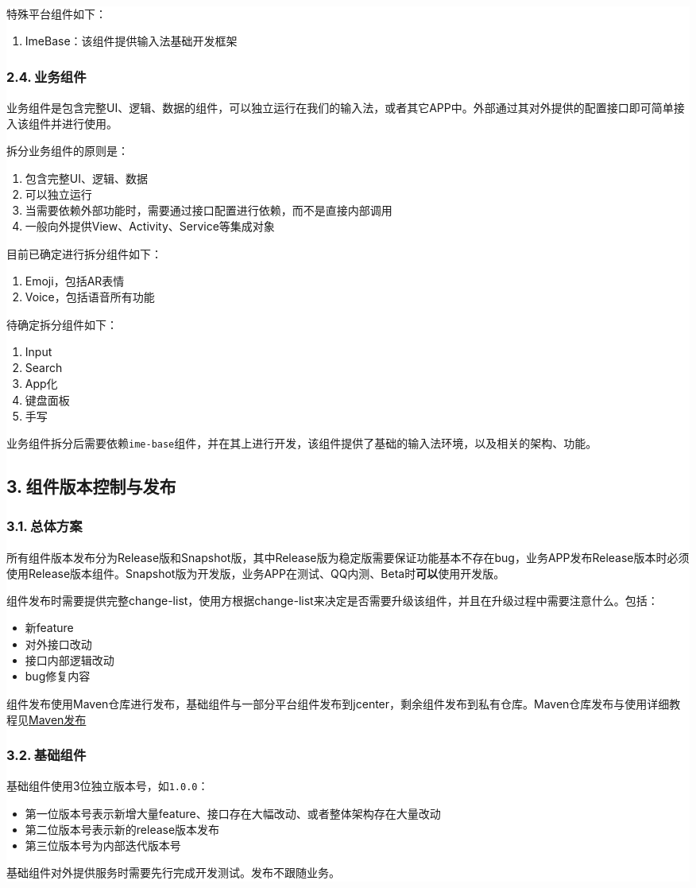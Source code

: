 特殊平台组件如下：

1. ImeBase：该组件提供输入法基础开发框架

### 2.4. 业务组件

业务组件是包含完整UI、逻辑、数据的组件，可以独立运行在我们的输入法，或者其它APP中。外部通过其对外提供的配置接口即可简单接入该组件并进行使用。

拆分业务组件的原则是：

1. 包含完整UI、逻辑、数据
2. 可以独立运行
3. 当需要依赖外部功能时，需要通过接口配置进行依赖，而不是直接内部调用
4. 一般向外提供View、Activity、Service等集成对象

目前已确定进行拆分组件如下：

1. Emoji，包括AR表情
2. Voice，包括语音所有功能

待确定拆分组件如下：

1. Input
2. Search
3. App化
4. 键盘面板
5. 手写

业务组件拆分后需要依赖`ime-base`组件，并在其上进行开发，该组件提供了基础的输入法环境，以及相关的架构、功能。

## 3. 组件版本控制与发布

### 3.1. 总体方案

所有组件版本发布分为Release版和Snapshot版，其中Release版为稳定版需要保证功能基本不存在bug，业务APP发布Release版本时必须使用Release版本组件。Snapshot版为开发版，业务APP在测试、QQ内测、Beta时**可以**使用开发版。

组件发布时需要提供完整change-list，使用方根据change-list来决定是否需要升级该组件，并且在升级过程中需要注意什么。包括：

- 新feature
- 对外接口改动
- 接口内部逻辑改动
- bug修复内容

组件发布使用Maven仓库进行发布，基础组件与一部分平台组件发布到jcenter，剩余组件发布到私有仓库。Maven仓库发布与使用详细教程见[Maven发布](http://agroup.baidu.com/baiduinput/md/article/387921)

### 3.2. 基础组件

基础组件使用3位独立版本号，如`1.0.0`：

- 第一位版本号表示新增大量feature、接口存在大幅改动、或者整体架构存在大量改动
- 第二位版本号表示新的release版本发布
- 第三位版本号为内部迭代版本号

基础组件对外提供服务时需要先行完成开发测试。发布不跟随业务。
